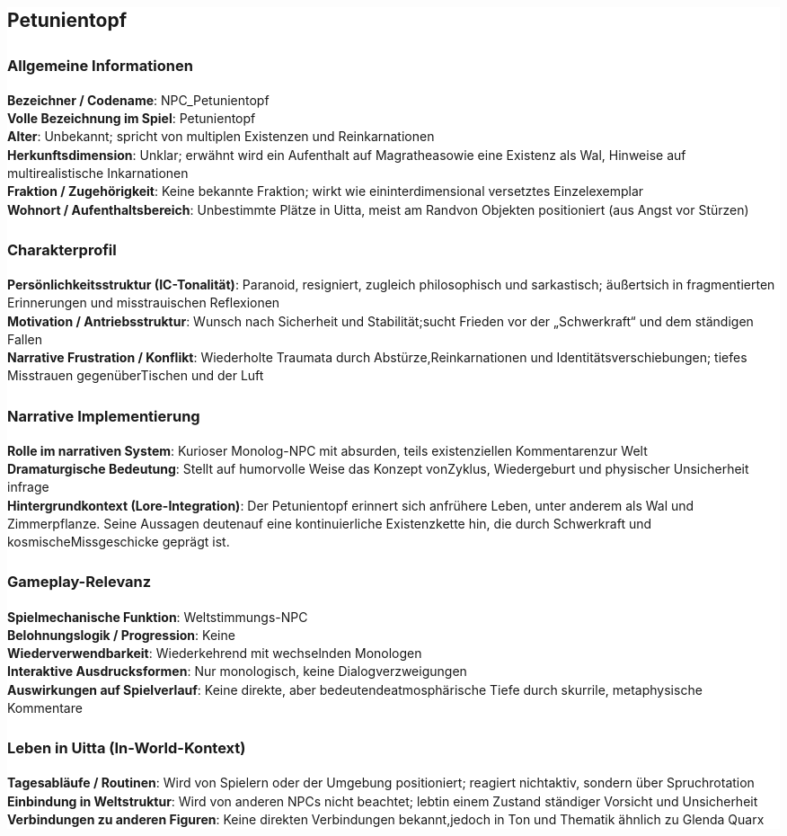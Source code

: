 Petunientopf
------------

### Allgemeine Informationen

**Bezeichner / Codename**: NPC\_Petunientopf  
**Volle Bezeichnung im Spiel**: Petunientopf  
**Alter**: Unbekannt; spricht von multiplen Existenzen und Reinkarnationen  
**Herkunftsdimension**: Unklar; erwähnt wird ein Aufenthalt auf Magratheasowie eine Existenz als Wal, Hinweise auf multirealistische Inkarnationen  
**Fraktion / Zugehörigkeit**: Keine bekannte Fraktion; wirkt wie eininterdimensional versetztes Einzelexemplar  
**Wohnort / Aufenthaltsbereich**: Unbestimmte Plätze in Uitta, meist am Randvon Objekten positioniert (aus Angst vor Stürzen)

### Charakterprofil

**Persönlichkeitsstruktur (IC-Tonalität)**: Paranoid, resigniert, zugleich philosophisch und sarkastisch; äußertsich in fragmentierten Erinnerungen und misstrauischen Reflexionen  
**Motivation / Antriebsstruktur**: Wunsch nach Sicherheit und Stabilität;sucht Frieden vor der „Schwerkraft“ und dem ständigen Fallen  
**Narrative Frustration / Konflikt**: Wiederholte Traumata durch Abstürze,Reinkarnationen und Identitätsverschiebungen; tiefes Misstrauen gegenüberTischen und der Luft

### Narrative Implementierung

**Rolle im narrativen System**: Kurioser Monolog-NPC mit absurden, teils existenziellen Kommentarenzur Welt  
**Dramaturgische Bedeutung**: Stellt auf humorvolle Weise das Konzept vonZyklus, Wiedergeburt und physischer Unsicherheit infrage  
**Hintergrundkontext (Lore-Integration)**: Der Petunientopf erinnert sich anfrühere Leben, unter anderem als Wal und Zimmerpflanze. Seine Aussagen deutenauf eine kontinuierliche Existenzkette hin, die durch Schwerkraft und kosmischeMissgeschicke geprägt ist.

### Gameplay-Relevanz

**Spielmechanische Funktion**: Weltstimmungs-NPC  
**Belohnungslogik / Progression**: Keine  
**Wiederverwendbarkeit**: Wiederkehrend mit wechselnden Monologen  
**Interaktive Ausdrucksformen**: Nur monologisch, keine Dialogverzweigungen  
**Auswirkungen auf Spielverlauf**: Keine direkte, aber bedeutendeatmosphärische Tiefe durch skurrile, metaphysische Kommentare

### Leben in Uitta (In-World-Kontext)

**Tagesabläufe / Routinen**: Wird von Spielern oder der Umgebung positioniert; reagiert nichtaktiv, sondern über Spruchrotation  
**Einbindung in Weltstruktur**: Wird von anderen NPCs nicht beachtet; lebtin einem Zustand ständiger Vorsicht und Unsicherheit  
**Verbindungen zu anderen Figuren**: Keine direkten Verbindungen bekannt,jedoch in Ton und Thematik ähnlich zu Glenda Quarx
